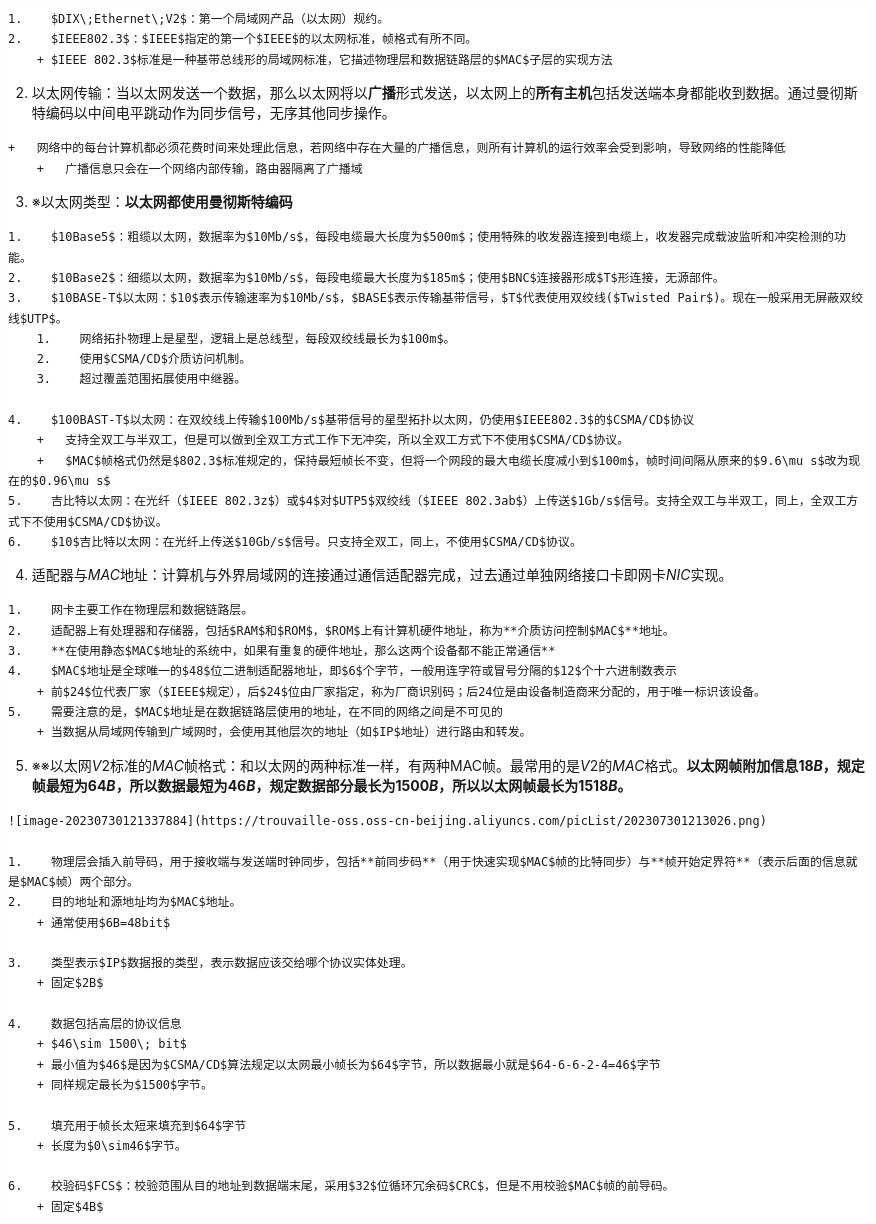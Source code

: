     1.    $DIX\;Ethernet\;V2$：第一个局域网产品（以太网）规约。
    2.    $IEEE802.3$：$IEEE$指定的第一个$IEEE$的以太网标准，帧格式有所不同。
        + $IEEE 802.3$标准是一种基带总线形的局域网标准，它描述物理层和数据链路层的$MAC$子层的实现方法

2.    以太网传输：当以太网发送一个数据，那么以太网将以**广播**形式发送，以太网上的**所有主机**包括发送端本身都能收到数据。通过曼彻斯特编码以中间电平跳动作为同步信号，无序其他同步操作。

    +   网络中的每台计算机都必须花费时间来处理此信息，若网络中存在大量的广播信息，则所有计算机的运行效率会受到影响，导致网络的性能降低
        +   广播信息只会在一个网络内部传输，路由器隔离了广播域

3.    ※以太网类型：**以太网都使用曼彻斯特编码**

    1.    $10Base5$：粗缆以太网，数据率为$10Mb/s$，每段电缆最大长度为$500m$；使用特殊的收发器连接到电缆上，收发器完成载波监听和冲突检测的功能。
    2.    $10Base2$：细缆以太网，数据率为$10Mb/s$，每段电缆最大长度为$185m$；使用$BNC$连接器形成$T$形连接，无源部件。
    3.    $10BASE-T$以太网：$10$表示传输速率为$10Mb/s$，$BASE$表示传输基带信号，$T$代表使用双绞线($Twisted Pair$)。现在一般采用无屏蔽双绞线$UTP$。
        1.    网络拓扑物理上是星型，逻辑上是总线型，每段双绞线最长为$100m$。
        2.    使用$CSMA/CD$介质访问机制。
        3.    超过覆盖范围拓展使用中继器。

    4.    $100BAST-T$以太网：在双绞线上传输$100Mb/s$基带信号的星型拓扑以太网，仍使用$IEEE802.3$的$CSMA/CD$协议
        +   支持全双工与半双工，但是可以做到全双工方式工作下无冲突，所以全双工方式下不使用$CSMA/CD$协议。
        +   $MAC$帧格式仍然是$802.3$标准规定的，保持最短帧长不变，但将一个网段的最大电缆长度减小到$100m$，帧时间间隔从原来的$9.6\mu s$改为现在的$0.96\mu s$
    5.    吉比特以太网：在光纤（$IEEE 802.3z$）或$4$对$UTP5$双绞线（$IEEE 802.3ab$）上传送$1Gb/s$信号。支持全双工与半双工，同上，全双工方式下不使用$CSMA/CD$协议。
    6.    $10$吉比特以太网：在光纤上传送$10Gb/s$信号。只支持全双工，同上，不使用$CSMA/CD$协议。

4.    适配器与$MAC$地址：计算机与外界局域网的连接通过通信适配器完成，过去通过单独网络接口卡即网卡$NIC$实现。

    1.    网卡主要工作在物理层和数据链路层。
    2.    适配器上有处理器和存储器，包括$RAM$和$ROM$，$ROM$上有计算机硬件地址，称为**介质访问控制$MAC$**地址。
    3.    **在使用静态$MAC$地址的系统中，如果有重复的硬件地址，那么这两个设备都不能正常通信**
    4.    $MAC$地址是全球唯一的$48$位二进制适配器地址，即$6$个字节，一般用连字符或冒号分隔的$12$个十六进制数表示
        + 前$24$位代表厂家（$IEEE$规定），后$24$位由厂家指定，称为厂商识别码；后24位是由设备制造商来分配的，用于唯一标识该设备。
    5.    需要注意的是，$MAC$地址是在数据链路层使用的地址，在不同的网络之间是不可见的
        + 当数据从局域网传输到广域网时，会使用其他层次的地址（如$IP$地址）进行路由和转发。

5.    ※※以太网$V2$标准的$MAC$帧格式：和以太网的两种标准一样，有两种MAC帧。最常用的是$V2$的$MAC$格式。**以太网帧附加信息$18B$，规定帧最短为$64B$，所以数据最短为$46B$，规定数据部分最长为$1500B$，所以以太网帧最长为$1518B$。**

    ![image-20230730121337884](https://trouvaille-oss.oss-cn-beijing.aliyuncs.com/picList/202307301213026.png)

    1.    物理层会插入前导码，用于接收端与发送端时钟同步，包括**前同步码**（用于快速实现$MAC$帧的比特同步）与**帧开始定界符**（表示后面的信息就是$MAC$帧）两个部分。
    2.    目的地址和源地址均为$MAC$地址。
        + 通常使用$6B=48bit$

    3.    类型表示$IP$数据报的类型，表示数据应该交给哪个协议实体处理。
        + 固定$2B$

    4.    数据包括高层的协议信息
        + $46\sim 1500\; bit$
        + 最小值为$46$是因为$CSMA/CD$算法规定以太网最小帧长为$64$字节，所以数据最小就是$64-6-6-2-4=46$字节
        + 同样规定最长为$1500$字节。

    5.    填充用于帧长太短来填充到$64$字节
        + 长度为$0\sim46$字节。

    6.    校验码$FCS$：校验范围从目的地址到数据端末尾，采用$32$位循环冗余码$CRC$，但是不用校验$MAC$帧的前导码。
        + 固定$4B$
